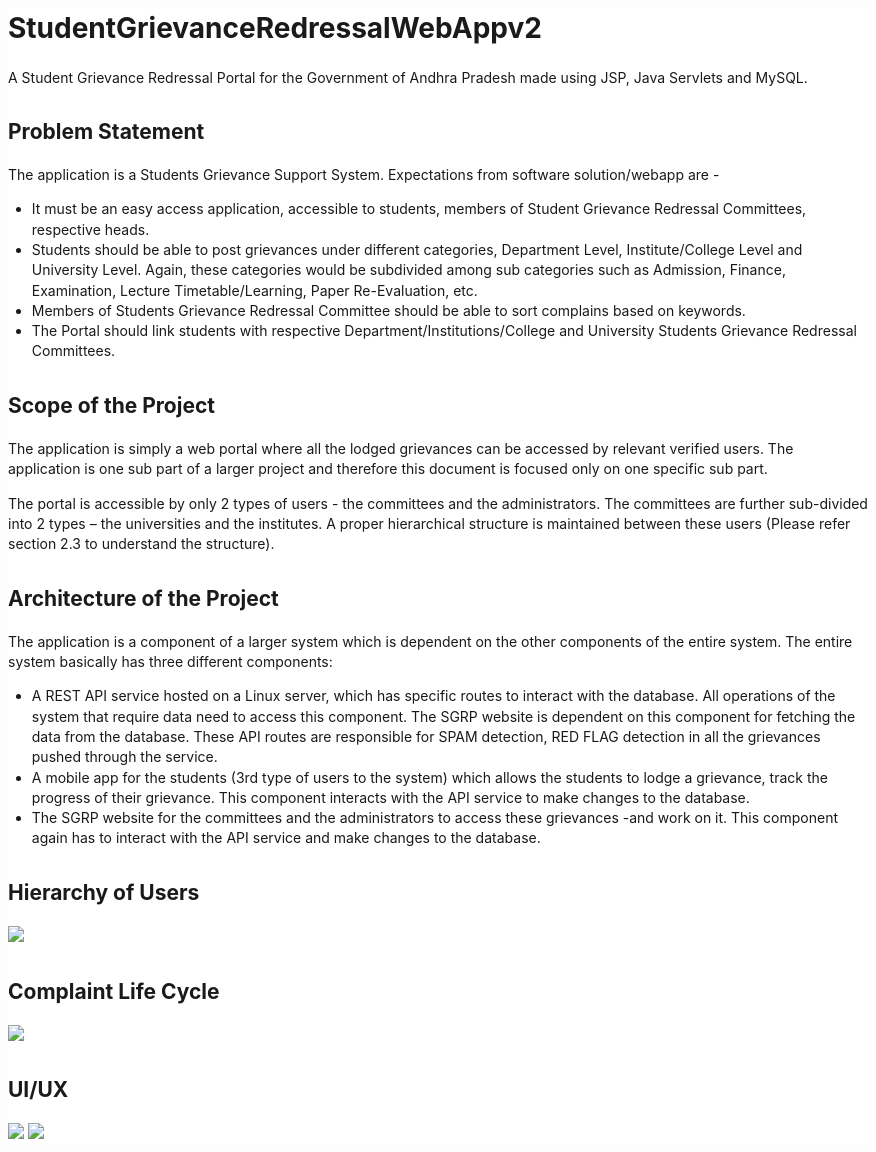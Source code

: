 # StudentGrievanceRedressalWebAppv2

A Student Grievance Redressal Portal for the Government of Andhra Pradesh made using JSP, Java Servlets and MySQL.

## Problem Statement

The application is a Students Grievance Support System. Expectations from software solution/webapp are -
- It must be an easy access application, accessible to students, members of Student Grievance Redressal Committees, respective heads.
- Students should be able to post grievances under different categories, Department Level, Institute/College Level and University Level. Again, these categories would be subdivided among sub categories such as Admission, Finance, Examination, Lecture Timetable/Learning, Paper Re-Evaluation, etc.
- Members of Students Grievance Redressal Committee should be able to sort complains based on keywords.
- The Portal should link students with respective Department/Institutions/College and University Students Grievance Redressal Committees.

## Scope of the Project

The application is simply a web portal where all the lodged grievances can be accessed by relevant verified users. The application is one sub part of a larger project and therefore this document is focused only on one specific sub part.

The portal is accessible by only 2 types of users - the committees and the administrators. The committees are further sub-divided into 2 types – the universities and the institutes. A proper hierarchical structure is maintained between these users (Please refer section 2.3 to understand the structure).

## Architecture of the Project

The application is a component of a larger system which is dependent on the other components of the entire system. The entire system basically has three different components:
- A REST API service hosted on a Linux server, which has specific routes to interact with the database. All operations of the system that require data need to access this component. The SGRP website is dependent on this component for fetching the data from the database. These API routes are responsible for SPAM detection, RED FLAG detection in all the grievances pushed through the service.
- A mobile app for the students (3rd type of users to the system) which allows the students to lodge a grievance, track the progress of their grievance. This component interacts with the API service to make changes to the database.
- The SGRP website for the committees and the administrators to access these grievances -and work on it. This component again has to interact with the API service and make changes to the database.

## Hierarchy of Users

<img src="https://user-images.githubusercontent.com/59963061/125195035-7cecaf00-e271-11eb-82e1-0bdda7241f6d.png" width="90%"></img>

## Complaint Life Cycle

<img src="https://user-images.githubusercontent.com/59963061/125194990-4020b800-e271-11eb-9d5b-0c13281bc437.png" width="90%"></img>

## UI/UX

<img src="https://user-images.githubusercontent.com/59963061/125195039-8118cc80-e271-11eb-9c48-1b8485eb43df.png" width="45%"></img> <img src="https://user-images.githubusercontent.com/59963061/125195042-8413bd00-e271-11eb-82e7-8a723eda94be.png" width="45%"></img>
